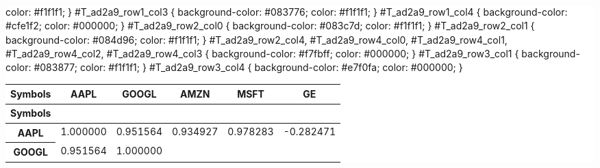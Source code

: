  color: #f1f1f1;
}
#T_ad2a9_row1_col3 {
  background-color: #083776;
  color: #f1f1f1;
}
#T_ad2a9_row1_col4 {
  background-color: #cfe1f2;
  color: #000000;
}
#T_ad2a9_row2_col0 {
  background-color: #083c7d;
  color: #f1f1f1;
}
#T_ad2a9_row2_col1 {
  background-color: #084d96;
  color: #f1f1f1;
}
#T_ad2a9_row2_col4, #T_ad2a9_row4_col0, #T_ad2a9_row4_col1, #T_ad2a9_row4_col2, #T_ad2a9_row4_col3 {
  background-color: #f7fbff;
  color: #000000;
}
#T_ad2a9_row3_col1 {
  background-color: #083877;
  color: #f1f1f1;
}
#T_ad2a9_row3_col4 {
  background-color: #e7f0fa;
  color: #000000;
}
</style>
<table id="T_ad2a9_">
  <thead>
    <tr>
      <th class="index_name level0" >Symbols</th>
      <th class="col_heading level0 col0" >AAPL</th>
      <th class="col_heading level0 col1" >GOOGL</th>
      <th class="col_heading level0 col2" >AMZN</th>
      <th class="col_heading level0 col3" >MSFT</th>
      <th class="col_heading level0 col4" >GE</th>
    </tr>
    <tr>
      <th class="index_name level0" >Symbols</th>
      <th class="blank col0" >&nbsp;</th>
      <th class="blank col1" >&nbsp;</th>
      <th class="blank col2" >&nbsp;</th>
      <th class="blank col3" >&nbsp;</th>
      <th class="blank col4" >&nbsp;</th>
    </tr>
  </thead>
  <tbody>
    <tr>
      <th id="T_ad2a9_level0_row0" class="row_heading level0 row0" >AAPL</th>
      <td id="T_ad2a9_row0_col0" class="data row0 col0" >1.000000</td>
      <td id="T_ad2a9_row0_col1" class="data row0 col1" >0.951564</td>
      <td id="T_ad2a9_row0_col2" class="data row0 col2" >0.934927</td>
      <td id="T_ad2a9_row0_col3" class="data row0 col3" >0.978283</td>
      <td id="T_ad2a9_row0_col4" class="data row0 col4" >-0.282471</td>
    </tr>
    <tr>
      <th id="T_ad2a9_level0_row1" class="row_heading level0 row1" >GOOGL</th>
      <td id="T_ad2a9_row1_col0" class="data row1 col0" >0.951564</td>
      <td id="T_ad2a9_row1_col1" class="data row1 col1" >1.000000</td>